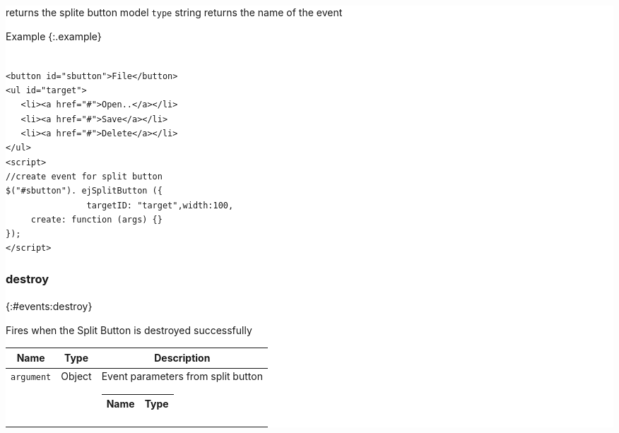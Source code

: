 <td class="description last">returns the splite button model</td>
</tr>
<tr>
<td class="name"><code>type</code></td>
<td class="type"><span class="param-type">string</span></td>
<td class="description last">returns the name of the event</td>
</tr>
</tbody>
</table>
</td>
</tr>
</tbody>
</table>




Example
{:.example}

<pre class="prettyprint">
<code> 
&lt;button id="sbutton"&gt;File&lt;/button&gt;
&lt;ul id="target"&gt;
   &lt;li&gt;&lt;a href="#"&gt;Open..&lt;/a&gt;&lt;/li&gt;
   &lt;li&gt;&lt;a href="#"&gt;Save&lt;/a&gt;&lt;/li&gt;
   &lt;li&gt;&lt;a href="#"&gt;Delete&lt;/a&gt;&lt;/li&gt;
&lt;/ul&gt;
&lt;script&gt;
//create event for split button
$("#sbutton"). ejSplitButton ({
                targetID: "target",width:100,
     create: function (args) {}
});
&lt;/script&gt;</code>
</pre>






### destroy
{:#events:destroy}








Fires when the Split Button is destroyed successfully

<table class="params">
<thead>
<tr>
<th>Name</th>
<th>Type</th>
<th class="last">Description</th>
</tr>
</thead>
<tbody>
<tr>
<td class="name"><code>argument</code></td>
<td class="type"><span class="param-type">Object</span></td>
<td class="description last">Event parameters from split button
<table class="params">
<thead>
<tr>
<th>Name</th>
<th>Type</th>